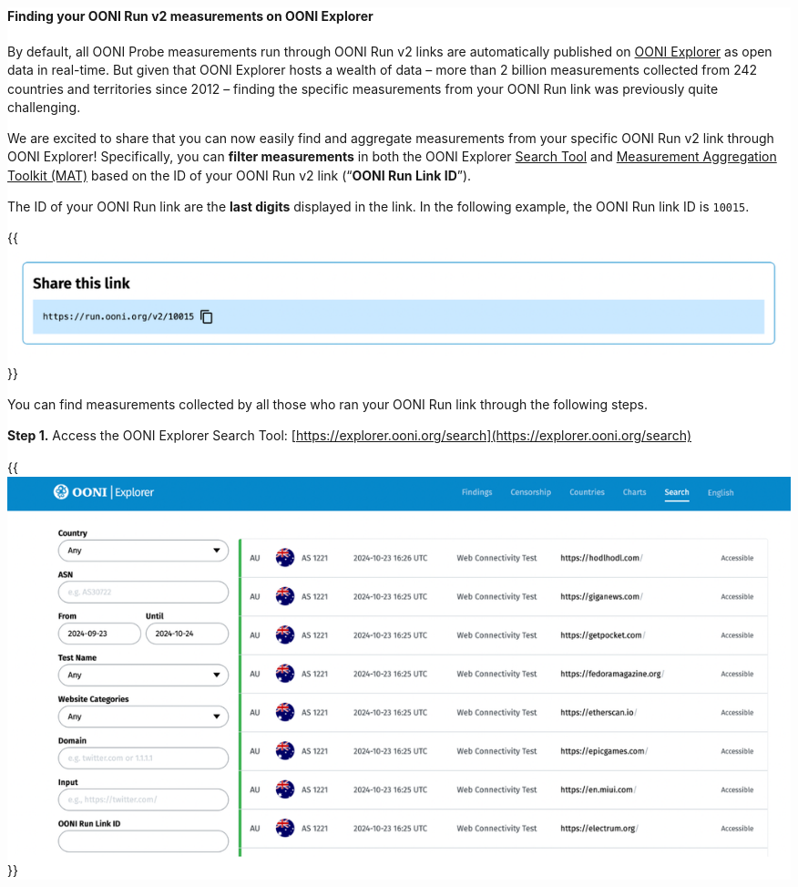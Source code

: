 #### Finding your OONI Run v2 measurements on OONI Explorer

By default, all OONI Probe measurements run through OONI Run v2 links are automatically published on [OONI Explorer](https://explorer.ooni.org/) as open data in real-time. But given that OONI Explorer hosts a wealth of data – more than 2 billion measurements collected from 242 countries and territories since 2012 – finding the specific measurements from your OONI Run link was previously quite challenging.

We are excited to share that you can now easily find and aggregate measurements from your specific OONI Run v2 link through OONI Explorer! Specifically, you can **filter measurements** in both the OONI Explorer [Search Tool](https://explorer.ooni.org/search) and [Measurement Aggregation Toolkit (MAT)](https://explorer.ooni.org/chart/mat) based on the ID of your OONI Run v2 link (“**OONI Run Link ID**”).

The ID of your OONI Run link are the **last digits** displayed in the link. In the following example, the OONI Run link ID is `10015`.

{{<img src="images/image34.png">}}

You can find measurements collected by all those who ran your OONI Run link through the following steps.

**Step 1.** Access the OONI Explorer Search Tool: [https://explorer.ooni.org/search](https://explorer.ooni.org/search)

{{<img src="images/image13.png">}}
